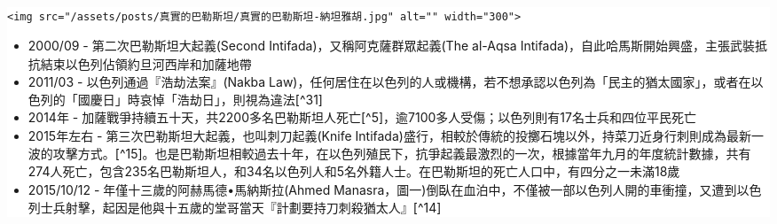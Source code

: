     <img src="/assets/posts/真實的巴勒斯坦/真實的巴勒斯坦-納坦雅胡.jpg" alt="" width="300">
- 2000/09 - 第二次巴勒斯坦大起義(Second Intifada)，又稱阿克薩群眾起義(The al-Aqsa Intifada)，自此哈馬斯開始興盛，主張武裝抵抗結束以色列佔領約旦河西岸和加薩地帶
- 2011/03 - 以色列通過『浩劫法案』(Nakba Law)，任何居住在以色列的人或機構，若不想承認以色列為「民主的猶太國家」，或者在以色列的「國慶日」時哀悼「浩劫日」，則視為違法[^31]
- 2014年 - 加薩戰爭持續五十天，共2200多名巴勒斯坦人死亡[^5]，逾7100多人受傷；以色列則有17名士兵和四位平民死亡
- 2015年左右 - 第三次巴勒斯坦大起義，也叫刺刀起義(Knife Intifada)盛行，相較於傳統的投擲石塊以外，持菜刀近身行刺則成為最新一波的攻擊方式。[^15]。也是巴勒斯坦相較過去十年，在以色列殖民下，抗爭起義最激烈的一次，根據當年九月的年度統計數據，共有274人死亡，包含235名巴勒斯坦人，和34名以色列人和5名外籍人士。在巴勒斯坦的死亡人口中，有四分之一未滿18歲
- 2015/10/12 - 年僅十三歲的阿赫馬德•馬納斯拉(Ahmed Manasra，圖一)倒臥在血泊中，不僅被一部以色列人開的車衝撞，又遭到以色列士兵射擊，起因是他與十五歲的堂哥當天『計劃要持刀刺殺猶太人』[^14]